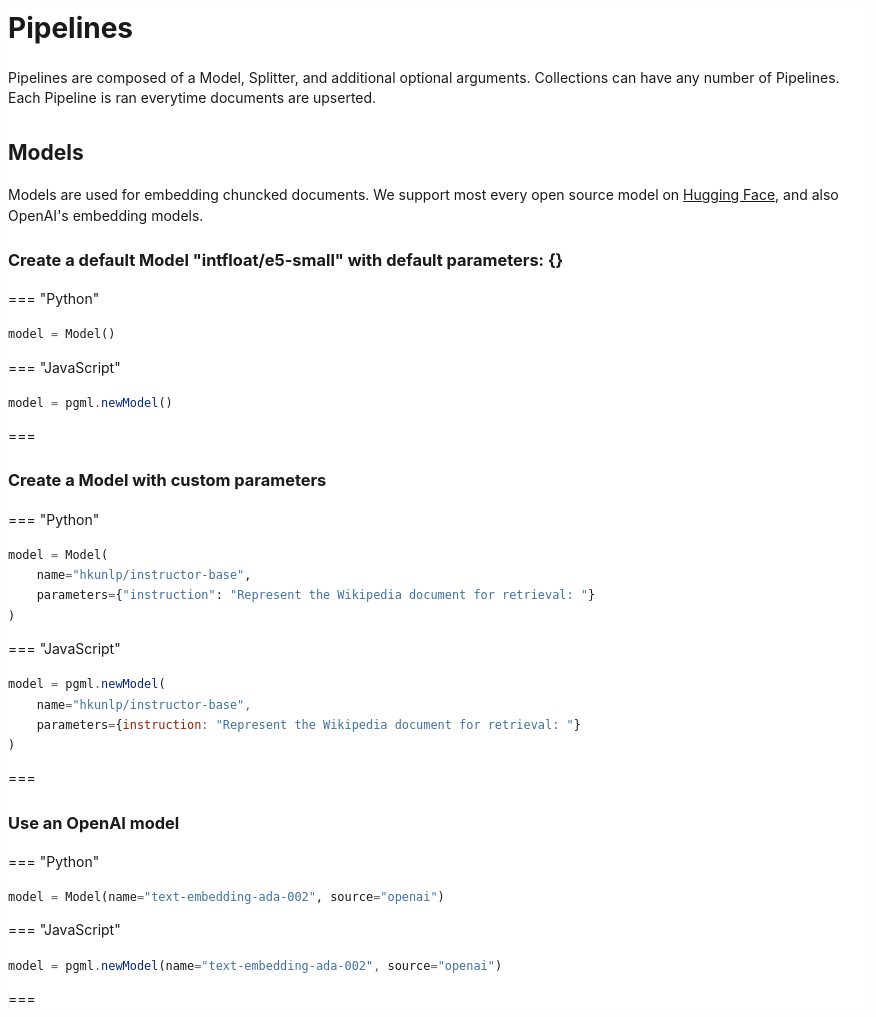 # Pipelines

Pipelines are composed of a Model, Splitter, and additional optional arguments. Collections can have any number of Pipelines. Each Pipeline is ran everytime documents are upserted.

## Models

Models are used for embedding chuncked documents. We support most every open source model on [Hugging Face](https://huggingface.co/), and also OpenAI's embedding models.

### **Create a default Model "intfloat/e5-small" with default parameters: {}**

=== "Python"
```python
model = Model()
```
=== "JavaScript"
```javascript
model = pgml.newModel()
```
=== 

### **Create a Model with custom parameters**

=== "Python"
```python
model = Model(
    name="hkunlp/instructor-base",
    parameters={"instruction": "Represent the Wikipedia document for retrieval: "}    
)
```
=== "JavaScript"
```javascript
model = pgml.newModel(
    name="hkunlp/instructor-base",
    parameters={instruction: "Represent the Wikipedia document for retrieval: "}    
)
```
=== 

### Use an OpenAI model

=== "Python"
```python
model = Model(name="text-embedding-ada-002", source="openai")
```
=== "JavaScript"
```javascript
model = pgml.newModel(name="text-embedding-ada-002", source="openai")
```
=== 
